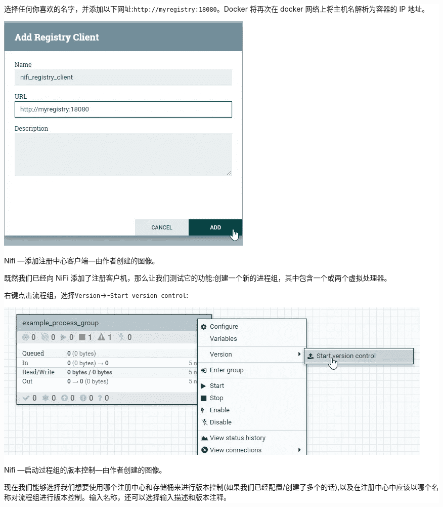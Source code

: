 选择任何你喜欢的名字，并添加以下网址:`http://myregistry:18080`。Docker 将再次在 docker 网络上将主机名解析为容器的 IP 地址。

![](img/2d9479f3cd2ae1827419ebff7e868c83.png)

Nifi —添加注册中心客户端—由作者创建的图像。

既然我们已经向 NiFi 添加了注册客户机，那么让我们测试它的功能:创建一个新的进程组，其中包含一个或两个虚拟处理器。

右键点击流程组，选择`Version`->-`Start version control`:

![](img/3e29990bc820d70ddd87d6f9137210fe.png)

Nifi —启动过程组的版本控制—由作者创建的图像。

现在我们能够选择我们想要使用哪个注册中心和存储桶来进行版本控制(如果我们已经配置/创建了多个的话),以及在注册中心中应该以哪个名称对流程组进行版本控制。输入名称，还可以选择输入描述和版本注释。
